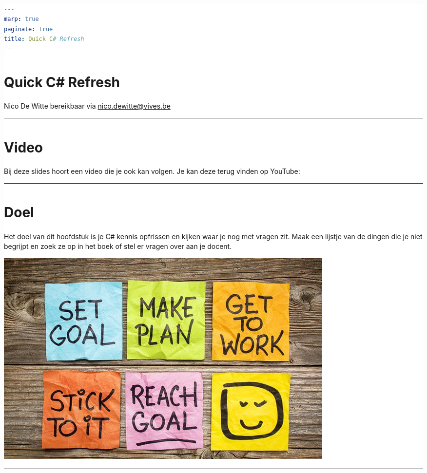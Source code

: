 ```yaml
---
marp: true
paginate: true
title: Quick C# Refresh
---
```


#  Quick C# Refresh

Nico De Witte
bereikbaar via [nico.dewitte@vives.be](mailto:nico.dewitte@vives.be)

---

# Video

Bij deze slides hoort een video die je ook kan volgen. Je kan deze terug vinden op YouTube:



---

# Doel

Het doel van dit hoofdstuk is je C# kennis opfrissen en kijken waar je nog met vragen zit. Maak een lijstje van de dingen die je niet begrijpt en zoek ze op in het boek of stel er vragen over aan je docent.

![bg right fit](./img/goal.jpg)

---